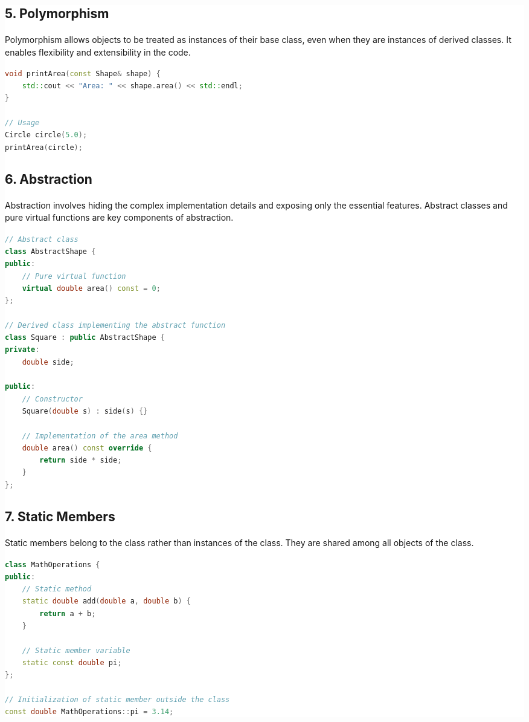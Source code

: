 ```cpp
```

## 5. Polymorphism <a name="polymorphism"></a>

Polymorphism allows objects to be treated as instances of their base class, even when they are instances of derived classes. It enables flexibility and extensibility in the code.

```cpp
void printArea(const Shape& shape) {
    std::cout << "Area: " << shape.area() << std::endl;
}

// Usage
Circle circle(5.0);
printArea(circle);
```

## 6. Abstraction <a name="abstraction"></a>

Abstraction involves hiding the complex implementation details and exposing only the essential features. Abstract classes and pure virtual functions are key components of abstraction.

```cpp
// Abstract class
class AbstractShape {
public:
    // Pure virtual function
    virtual double area() const = 0;
};

// Derived class implementing the abstract function
class Square : public AbstractShape {
private:
    double side;

public:
    // Constructor
    Square(double s) : side(s) {}

    // Implementation of the area method
    double area() const override {
        return side * side;
    }
};
```

## 7. Static Members <a name="static-members"></a>

Static members belong to the class rather than instances of the class. They are shared among all objects of the class.

```cpp
class MathOperations {
public:
    // Static method
    static double add(double a, double b) {
        return a + b;
    }

    // Static member variable
    static const double pi;
};

// Initialization of static member outside the class
const double MathOperations::pi = 3.14;
```